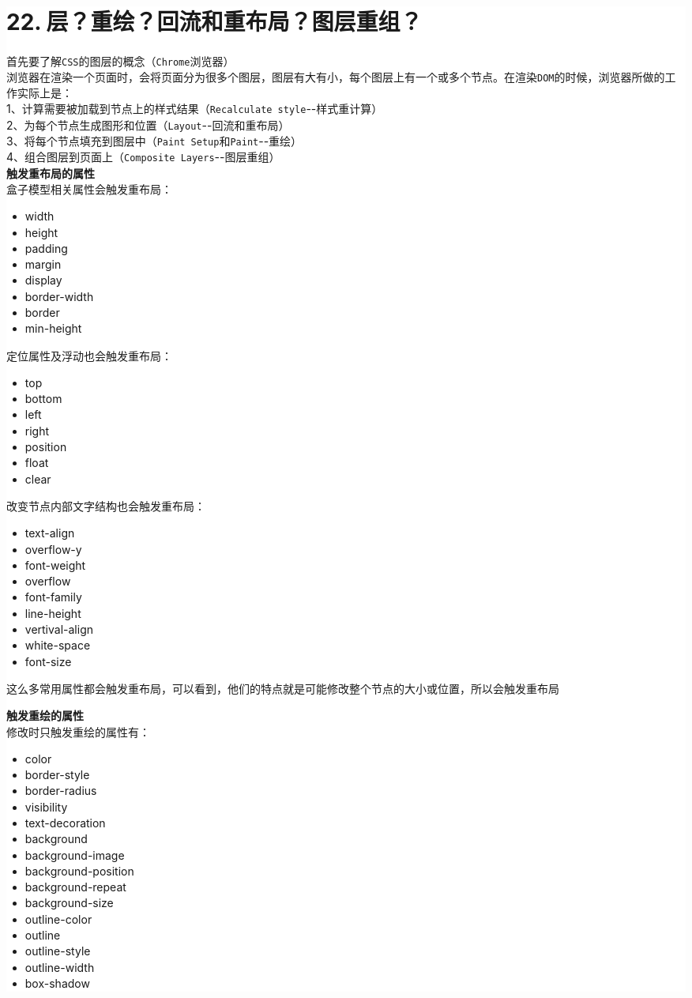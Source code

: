 # 22. 层？重绘？回流和重布局？图层重组？
首先要了解`CSS`的图层的概念（`Chrome`浏览器）<br>
浏览器在渲染一个页面时，会将页面分为很多个图层，图层有大有小，每个图层上有一个或多个节点。在渲染`DOM`的时候，浏览器所做的工作实际上是：<br>
1、计算需要被加载到节点上的样式结果（`Recalculate style`--样式重计算）<br>
2、为每个节点生成图形和位置（`Layout`--回流和重布局）<br>
3、将每个节点填充到图层中（`Paint Setup`和`Paint`--重绘）<br>
4、组合图层到页面上（`Composite Layers`--图层重组）<br>
**触发重布局的属性**<br>
盒子模型相关属性会触发重布局：<br>
* width
* height
* padding
* margin
* display
* border-width
* border
* min-height

定位属性及浮动也会触发重布局：
* top
* bottom
* left
* right
* position
* float
* clear

改变节点内部文字结构也会触发重布局：
* text-align
* overflow-y
* font-weight
* overflow
* font-family
* line-height
* vertival-align
* white-space
* font-size

这么多常用属性都会触发重布局，可以看到，他们的特点就是可能修改整个节点的大小或位置，所以会触发重布局

**触发重绘的属性**<br>
修改时只触发重绘的属性有：<br>
* color
* border-style
* border-radius
* visibility
* text-decoration
* background
* background-image
* background-position
* background-repeat
* background-size
* outline-color
* outline
* outline-style
* outline-width
* box-shadow
